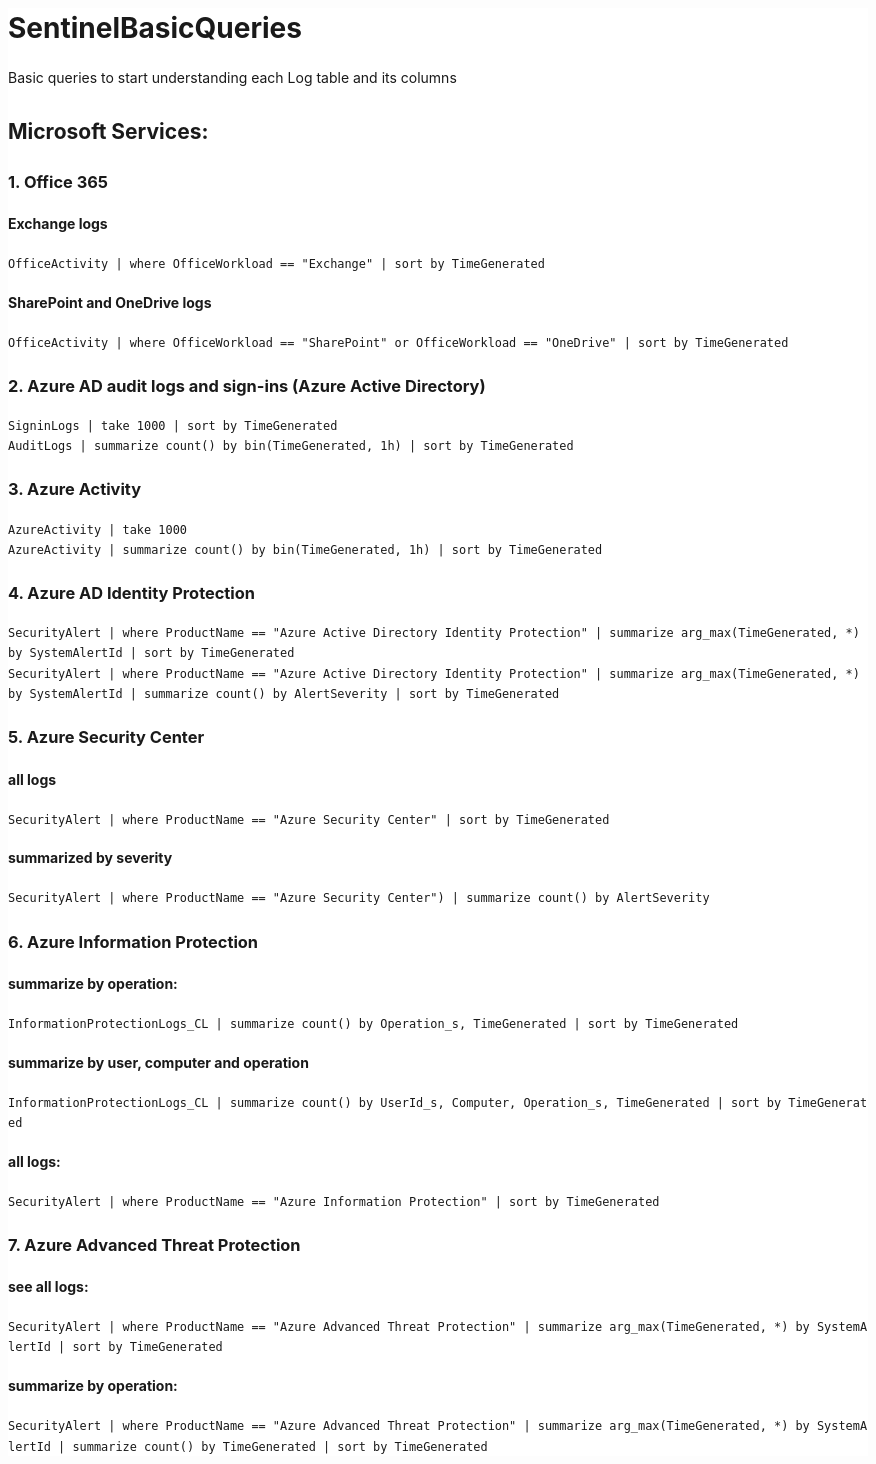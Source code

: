 # SentinelBasicQueries
Basic queries to start understanding each Log table and its columns

## Microsoft Services:

### 1. Office 365
#### Exchange logs
    OfficeActivity | where OfficeWorkload == "Exchange" | sort by TimeGenerated
#### SharePoint and OneDrive logs 
    OfficeActivity | where OfficeWorkload == "SharePoint" or OfficeWorkload == "OneDrive" | sort by TimeGenerated
    
### 2. Azure AD audit logs and sign-ins (Azure Active Directory)
    SigninLogs | take 1000 | sort by TimeGenerated
    AuditLogs | summarize count() by bin(TimeGenerated, 1h) | sort by TimeGenerated

### 3. Azure Activity
    AzureActivity | take 1000
    AzureActivity | summarize count() by bin(TimeGenerated, 1h) | sort by TimeGenerated

### 4. Azure AD Identity Protection
    SecurityAlert | where ProductName == "Azure Active Directory Identity Protection" ​| summarize arg_max(TimeGenerated, *) by SystemAlertId | sort by TimeGenerated
    SecurityAlert | where ProductName == "Azure Active Directory Identity Protection" ​| summarize arg_max(TimeGenerated, *) by SystemAlertId | summarize count() by AlertSeverity | sort by TimeGenerated
	
### 5. Azure Security Center
#### all logs
    SecurityAlert | where ProductName == "Azure Security Center" | sort by TimeGenerated
#### summarized by severity
    SecurityAlert | where ProductName == "Azure Security Center") | summarize count() by AlertSeverity​

### 6. Azure Information Protection
#### summarize by operation:
    InformationProtectionLogs_CL | summarize count() by Operation_s, TimeGenerated | sort by TimeGenerated
#### summarize by user, computer and operation
    InformationProtectionLogs_CL | summarize count() by UserId_s, Computer, Operation_s, TimeGenerated | sort by TimeGenerated	
#### all logs:
    SecurityAlert | where ProductName == "Azure Information Protection"​ | sort by TimeGenerated

### 7. Azure Advanced Threat Protection
#### see all logs:
    SecurityAlert | where ProductName == "Azure Advanced Threat Protection" ​| summarize arg_max(TimeGenerated, *) by SystemAlertId | sort by TimeGenerated
#### summarize by operation:
    SecurityAlert | where ProductName == "Azure Advanced Threat Protection" ​| summarize arg_max(TimeGenerated, *) by SystemAlertId | summarize count() by TimeGenerated | sort by TimeGenerated

